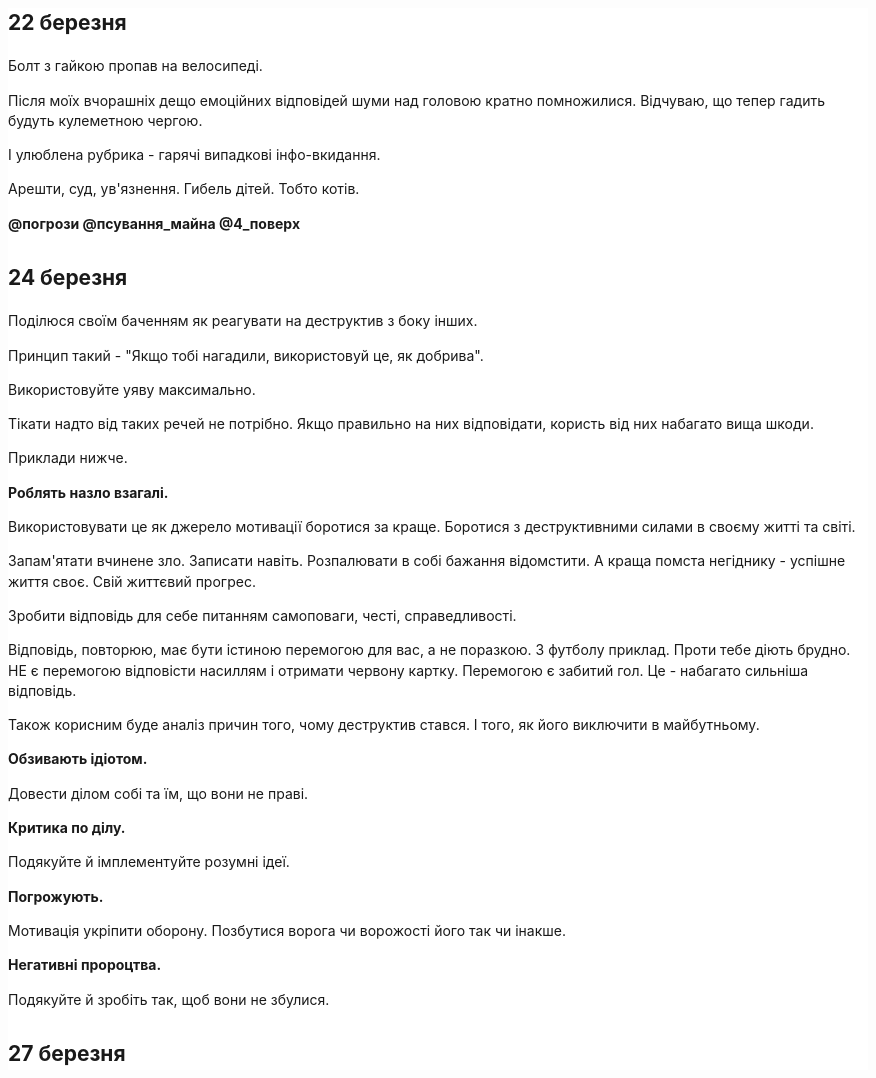 ## 22 березня

Болт з гайкою пропав на велосипеді.

Після моїх вчорашніх дещо емоційних відповідей шуми над головою кратно помножилися. Відчуваю, що тепер гадить будуть кулеметною чергою. 

І улюблена рубрика - гарячі випадкові інфо-вкидання.

Арешти, суд, ув'язнення. Гибель дітей. Тобто котів.

**@погрози @псування_майна @4_поверх**

## 24 березня

Поділюся своїм баченням як реагувати на деструктив з боку інших.  

Принцип такий - "Якщо тобі нагадили, використовуй це, як добрива".  

Використовуйте уяву максимально.  

Тікати надто від таких речей не потрібно. Якщо правильно на них відповідати, користь від них набагато вища шкоди.  

Приклади нижче.  

**Роблять назло взагалі.**  

Використовувати це як джерело мотивації боротися за краще. Боротися з деструктивними силами в своєму житті та світі.  

Запам'ятати вчинене зло. Записати навіть. Розпалювати в собі бажання відомстити. А краща помста негіднику - успішне життя своє. Свій життєвий прогрес.  

Зробити відповідь для себе питанням самоповаги, честі, справедливості.  

Відповідь, повторюю, має бути істиною перемогою для вас, а не поразкою. З футболу приклад. Проти тебе діють брудно. НЕ є перемогою відповісти насиллям і отримати червону картку. Перемогою є забитий гол. Це - набагато сильніша відповідь.  

Також корисним буде аналіз причин того, чому деструктив стався. І того, як його виключити в майбутньому.  

**Обзивають ідіотом.**  

Довести ділом собі та їм, що вони не праві.  

**Критика по ділу.**  

Подякуйте й імплементуйте розумні ідеї.  

**Погрожують.**  

Мотивація укріпити оборону. Позбутися ворога чи ворожості його так чи інакше.  

**Негативні пророцтва.**  

Подякуйте й зробіть так, щоб вони не збулися.  

## 27 березня
